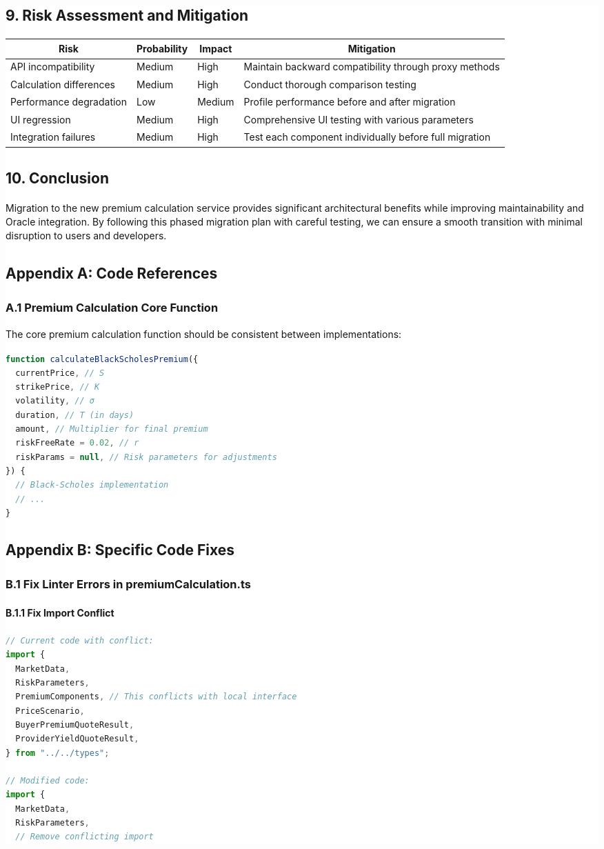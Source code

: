 ## 9. Risk Assessment and Mitigation

| Risk                    | Probability | Impact | Mitigation                                             |
| ----------------------- | ----------- | ------ | ------------------------------------------------------ |
| API incompatibility     | Medium      | High   | Maintain backward compatibility through proxy methods  |
| Calculation differences | Medium      | High   | Conduct thorough comparison testing                    |
| Performance degradation | Low         | Medium | Profile performance before and after migration         |
| UI regression           | Medium      | High   | Comprehensive UI testing with various parameters       |
| Integration failures    | Medium      | High   | Test each component individually before full migration |

## 10. Conclusion

Migration to the new premium calculation service provides significant architectural benefits while improving maintainability and Oracle integration. By following this phased migration plan with careful testing, we can ensure a smooth transition with minimal disruption to users and developers.

## Appendix A: Code References

### A.1 Premium Calculation Core Function

The core premium calculation function should be consistent between implementations:

```typescript
function calculateBlackScholesPremium({
  currentPrice, // S
  strikePrice, // K
  volatility, // σ
  duration, // T (in days)
  amount, // Multiplier for final premium
  riskFreeRate = 0.02, // r
  riskParams = null, // Risk parameters for adjustments
}) {
  // Black-Scholes implementation
  // ...
}
```

## Appendix B: Specific Code Fixes

### B.1 Fix Linter Errors in premiumCalculation.ts

#### B.1.1 Fix Import Conflict

```typescript
// Current code with conflict:
import {
  MarketData,
  RiskParameters,
  PremiumComponents, // This conflicts with local interface
  PriceScenario,
  BuyerPremiumQuoteResult,
  ProviderYieldQuoteResult,
} from "../../types";

// Modified code:
import {
  MarketData,
  RiskParameters,
  // Remove conflicting import
```
